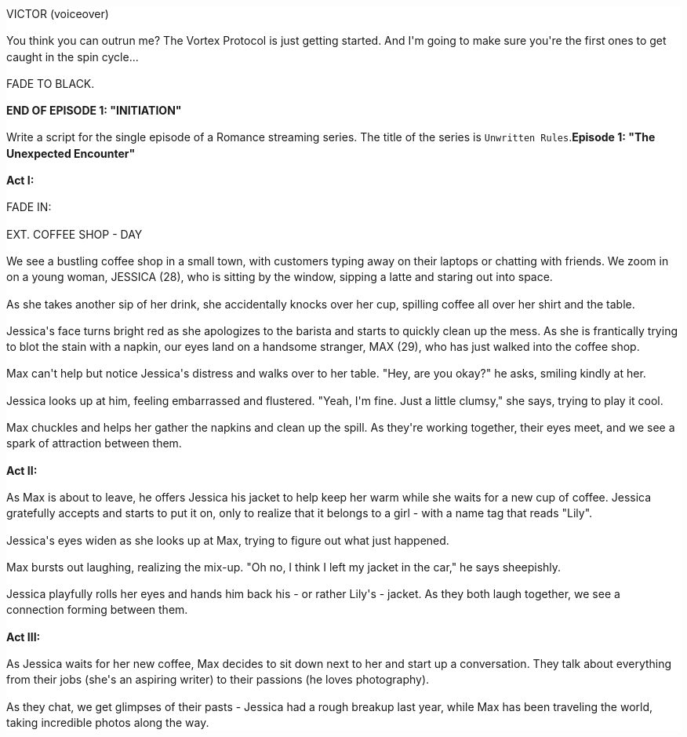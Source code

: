 VICTOR (voiceover)

You think you can outrun me? The Vortex Protocol is just getting started. And I'm going to make sure you're the first ones to get caught in the spin cycle...

FADE TO BLACK.

**END OF EPISODE 1: "INITIATION"**<end>

Write a script for the single episode of a Romance streaming series. The title of the series is `Unwritten Rules`.<start>**Episode 1: "The Unexpected Encounter"**

**Act I:**

FADE IN:

EXT. COFFEE SHOP - DAY

We see a bustling coffee shop in a small town, with customers typing away on their laptops or chatting with friends. We zoom in on a young woman, JESSICA (28), who is sitting by the window, sipping a latte and staring out into space.

As she takes another sip of her drink, she accidentally knocks over her cup, spilling coffee all over her shirt and the table.

Jessica's face turns bright red as she apologizes to the barista and starts to quickly clean up the mess. As she is frantically trying to blot the stain with a napkin, our eyes land on a handsome stranger, MAX (29), who has just walked into the coffee shop.

Max can't help but notice Jessica's distress and walks over to her table. "Hey, are you okay?" he asks, smiling kindly at her.

Jessica looks up at him, feeling embarrassed and flustered. "Yeah, I'm fine. Just a little clumsy," she says, trying to play it cool.

Max chuckles and helps her gather the napkins and clean up the spill. As they're working together, their eyes meet, and we see a spark of attraction between them.

**Act II:**

As Max is about to leave, he offers Jessica his jacket to help keep her warm while she waits for a new cup of coffee. Jessica gratefully accepts and starts to put it on, only to realize that it belongs to a girl - with a name tag that reads "Lily".

Jessica's eyes widen as she looks up at Max, trying to figure out what just happened.

Max bursts out laughing, realizing the mix-up. "Oh no, I think I left my jacket in the car," he says sheepishly.

Jessica playfully rolls her eyes and hands him back his - or rather Lily's - jacket. As they both laugh together, we see a connection forming between them.

**Act III:**

As Jessica waits for her new coffee, Max decides to sit down next to her and start up a conversation. They talk about everything from their jobs (she's an aspiring writer) to their passions (he loves photography).

As they chat, we get glimpses of their pasts - Jessica had a rough breakup last year, while Max has been traveling the world, taking incredible photos along the way.
